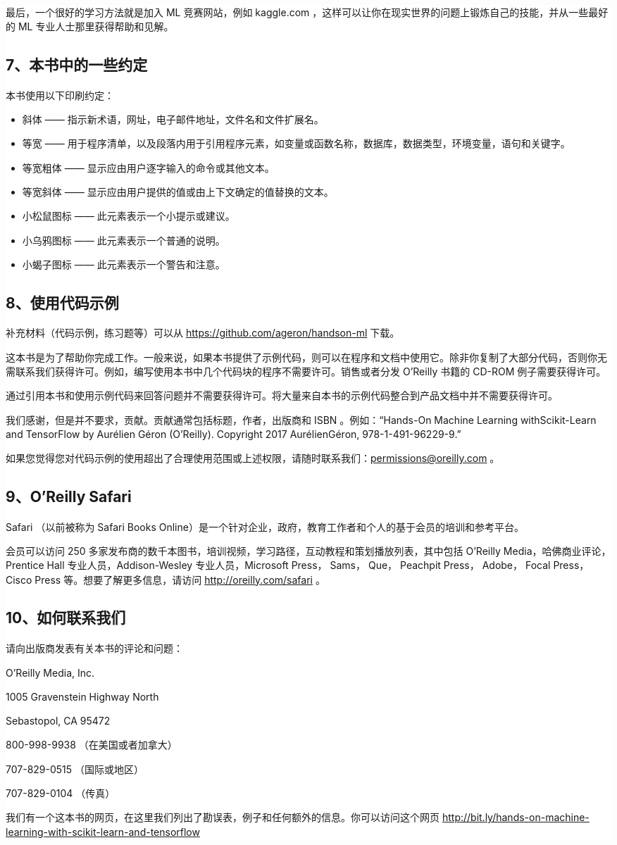 最后，一个很好的学习方法就是加入 ML 竞赛网站，例如 kaggle.com ，这样可以让你在现实世界的问题上锻炼自己的技能，并从一些最好的 ML 专业人士那里获得帮助和见解。

## 7、本书中的一些约定

本书使用以下印刷约定：

* 斜体 —— 指示新术语，网址，电子邮件地址，文件名和文件扩展名。

* 等宽 —— 用于程序清单，以及段落内用于引用程序元素，如变量或函数名称，数据库，数据类型，环境变量，语句和关键字。

* 等宽粗体 —— 显示应由用户逐字输入的命令或其他文本。

* 等宽斜体 —— 显示应由用户提供的值或由上下文确定的值替换的文本。

* 小松鼠图标 —— 此元素表示一个小提示或建议。

* 小乌鸦图标 —— 此元素表示一个普通的说明。

* 小蝎子图标 —— 此元素表示一个警告和注意。

## 8、使用代码示例

补充材料（代码示例，练习题等）可以从 https://github.com/ageron/handson-ml 下载。

这本书是为了帮助你完成工作。一般来说，如果本书提供了示例代码，则可以在程序和文档中使用它。除非你复制了大部分代码，否则你无需联系我们获得许可。例如，编写使用本书中几个代码块的程序不需要许可。销售或者分发 O’Reilly 书籍的 CD-ROM 例子需要获得许可。

通过引用本书和使用示例代码来回答问题并不需要获得许可。将大量来自本书的示例代码整合到产品文档中并不需要获得许可。

我们感谢，但是并不要求，贡献。贡献通常包括标题，作者，出版商和 ISBN 。例如：“Hands-On Machine Learning withScikit-Learn and TensorFlow by Aurélien Géron (O’Reilly). Copyright 2017 AurélienGéron, 978-1-491-96229-9.”

如果您觉得您对代码示例的使用超出了合理使用范围或上述权限，请随时联系我们：permissions@oreilly.com 。

## 9、O’Reilly Safari

Safari （以前被称为 Safari Books Online）是一个针对企业，政府，教育工作者和个人的基于会员的培训和参考平台。

会员可以访问 250 多家发布商的数千本图书，培训视频，学习路径，互动教程和策划播放列表，其中包括 O’Reilly Media，哈佛商业评论，Prentice Hall 专业人员，Addison-Wesley 专业人员，Microsoft Press， Sams， Que， Peachpit Press， Adobe， Focal Press， Cisco Press 等。想要了解更多信息，请访问 http://oreilly.com/safari 。

## 10、如何联系我们

请向出版商发表有关本书的评论和问题：

O’Reilly Media, Inc.

1005 Gravenstein Highway North

Sebastopol, CA 95472

800-998-9938 （在美国或者加拿大）

707-829-0515 （国际或地区）

707-829-0104 （传真）

我们有一个这本书的网页，在这里我们列出了勘误表，例子和任何额外的信息。你可以访问这个网页 http://bit.ly/hands-on-machine-learning-with-scikit-learn-and-tensorflow
